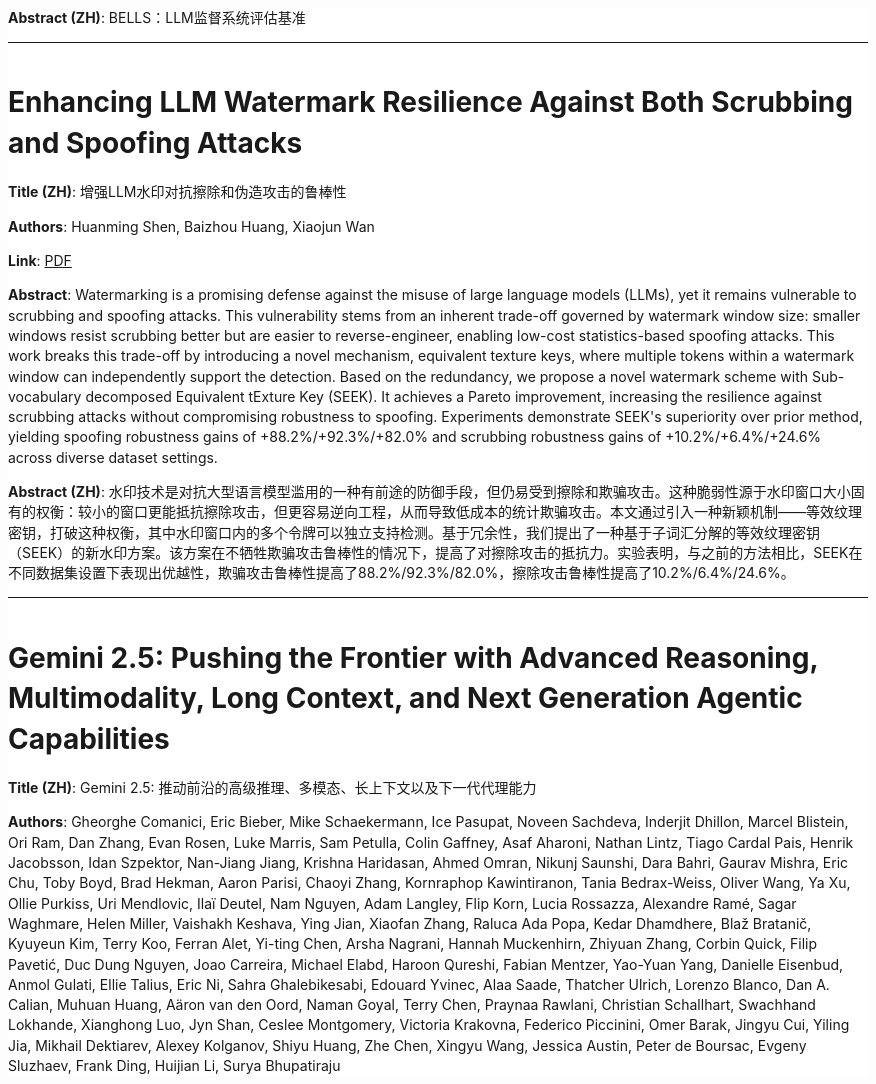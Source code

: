 **Abstract (ZH)**: BELLS：LLM监督系统评估基准 

---
# Enhancing LLM Watermark Resilience Against Both Scrubbing and Spoofing Attacks 

**Title (ZH)**: 增强LLM水印对抗擦除和伪造攻击的鲁棒性 

**Authors**: Huanming Shen, Baizhou Huang, Xiaojun Wan  

**Link**: [PDF](https://arxiv.org/pdf/2507.06274)  

**Abstract**: Watermarking is a promising defense against the misuse of large language models (LLMs), yet it remains vulnerable to scrubbing and spoofing attacks. This vulnerability stems from an inherent trade-off governed by watermark window size: smaller windows resist scrubbing better but are easier to reverse-engineer, enabling low-cost statistics-based spoofing attacks. This work breaks this trade-off by introducing a novel mechanism, equivalent texture keys, where multiple tokens within a watermark window can independently support the detection. Based on the redundancy, we propose a novel watermark scheme with Sub-vocabulary decomposed Equivalent tExture Key (SEEK). It achieves a Pareto improvement, increasing the resilience against scrubbing attacks without compromising robustness to spoofing. Experiments demonstrate SEEK's superiority over prior method, yielding spoofing robustness gains of +88.2%/+92.3%/+82.0% and scrubbing robustness gains of +10.2%/+6.4%/+24.6% across diverse dataset settings. 

**Abstract (ZH)**: 水印技术是对抗大型语言模型滥用的一种有前途的防御手段，但仍易受到擦除和欺骗攻击。这种脆弱性源于水印窗口大小固有的权衡：较小的窗口更能抵抗擦除攻击，但更容易逆向工程，从而导致低成本的统计欺骗攻击。本文通过引入一种新颖机制——等效纹理密钥，打破这种权衡，其中水印窗口内的多个令牌可以独立支持检测。基于冗余性，我们提出了一种基于子词汇分解的等效纹理密钥（SEEK）的新水印方案。该方案在不牺牲欺骗攻击鲁棒性的情况下，提高了对擦除攻击的抵抗力。实验表明，与之前的方法相比，SEEK在不同数据集设置下表现出优越性，欺骗攻击鲁棒性提高了88.2%/92.3%/82.0%，擦除攻击鲁棒性提高了10.2%/6.4%/24.6%。 

---
# Gemini 2.5: Pushing the Frontier with Advanced Reasoning, Multimodality, Long Context, and Next Generation Agentic Capabilities 

**Title (ZH)**: Gemini 2.5: 推动前沿的高级推理、多模态、长上下文以及下一代代理能力 

**Authors**: Gheorghe Comanici, Eric Bieber, Mike Schaekermann, Ice Pasupat, Noveen Sachdeva, Inderjit Dhillon, Marcel Blistein, Ori Ram, Dan Zhang, Evan Rosen, Luke Marris, Sam Petulla, Colin Gaffney, Asaf Aharoni, Nathan Lintz, Tiago Cardal Pais, Henrik Jacobsson, Idan Szpektor, Nan-Jiang Jiang, Krishna Haridasan, Ahmed Omran, Nikunj Saunshi, Dara Bahri, Gaurav Mishra, Eric Chu, Toby Boyd, Brad Hekman, Aaron Parisi, Chaoyi Zhang, Kornraphop Kawintiranon, Tania Bedrax-Weiss, Oliver Wang, Ya Xu, Ollie Purkiss, Uri Mendlovic, Ilaï Deutel, Nam Nguyen, Adam Langley, Flip Korn, Lucia Rossazza, Alexandre Ramé, Sagar Waghmare, Helen Miller, Vaishakh Keshava, Ying Jian, Xiaofan Zhang, Raluca Ada Popa, Kedar Dhamdhere, Blaž Bratanič, Kyuyeun Kim, Terry Koo, Ferran Alet, Yi-ting Chen, Arsha Nagrani, Hannah Muckenhirn, Zhiyuan Zhang, Corbin Quick, Filip Pavetić, Duc Dung Nguyen, Joao Carreira, Michael Elabd, Haroon Qureshi, Fabian Mentzer, Yao-Yuan Yang, Danielle Eisenbud, Anmol Gulati, Ellie Talius, Eric Ni, Sahra Ghalebikesabi, Edouard Yvinec, Alaa Saade, Thatcher Ulrich, Lorenzo Blanco, Dan A. Calian, Muhuan Huang, Aäron van den Oord, Naman Goyal, Terry Chen, Praynaa Rawlani, Christian Schallhart, Swachhand Lokhande, Xianghong Luo, Jyn Shan, Ceslee Montgomery, Victoria Krakovna, Federico Piccinini, Omer Barak, Jingyu Cui, Yiling Jia, Mikhail Dektiarev, Alexey Kolganov, Shiyu Huang, Zhe Chen, Xingyu Wang, Jessica Austin, Peter de Boursac, Evgeny Sluzhaev, Frank Ding, Huijian Li, Surya Bhupatiraju  
